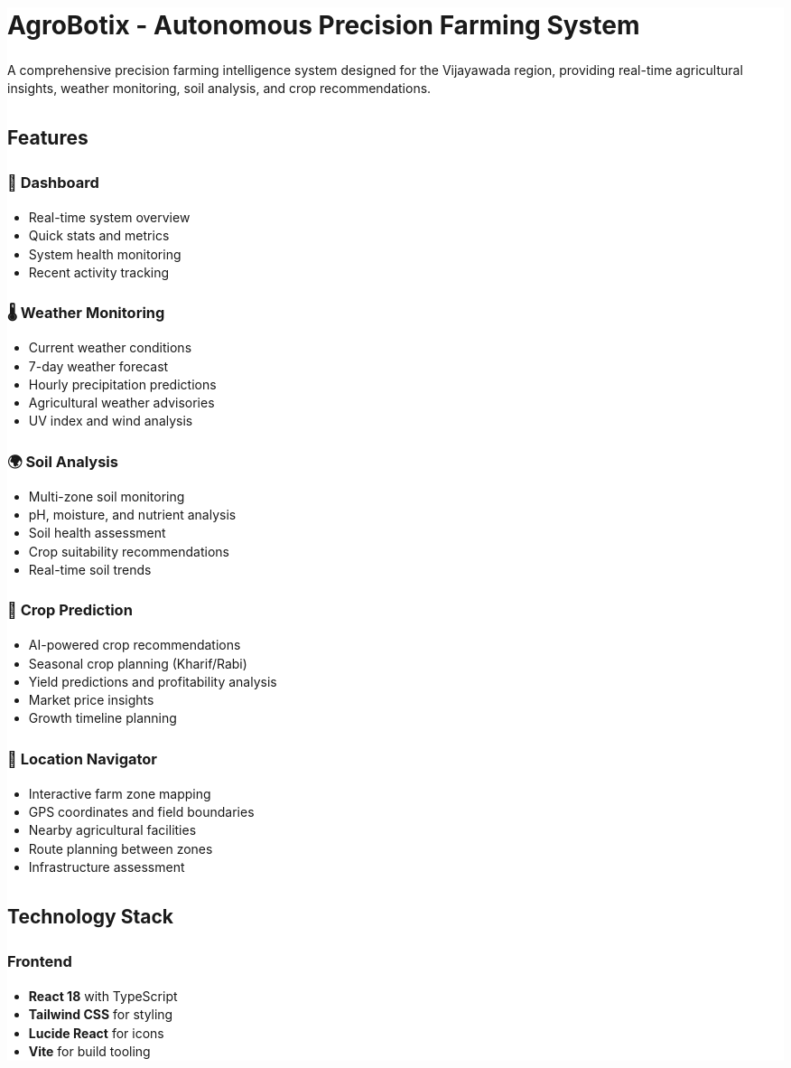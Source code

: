 # AgroBotix - Autonomous Precision Farming System

A comprehensive precision farming intelligence system designed for the Vijayawada region, providing real-time agricultural insights, weather monitoring, soil analysis, and crop recommendations.

## Features

### 🌱 **Dashboard**
- Real-time system overview
- Quick stats and metrics
- System health monitoring
- Recent activity tracking

### 🌡️ **Weather Monitoring**
- Current weather conditions
- 7-day weather forecast
- Hourly precipitation predictions
- Agricultural weather advisories
- UV index and wind analysis

### 🌍 **Soil Analysis**
- Multi-zone soil monitoring
- pH, moisture, and nutrient analysis
- Soil health assessment
- Crop suitability recommendations
- Real-time soil trends

### 🌾 **Crop Prediction**
- AI-powered crop recommendations
- Seasonal crop planning (Kharif/Rabi)
- Yield predictions and profitability analysis
- Market price insights
- Growth timeline planning

### 📍 **Location Navigator**
- Interactive farm zone mapping
- GPS coordinates and field boundaries
- Nearby agricultural facilities
- Route planning between zones
- Infrastructure assessment

## Technology Stack

### Frontend
- **React 18** with TypeScript
- **Tailwind CSS** for styling
- **Lucide React** for icons
- **Vite** for build tooling
